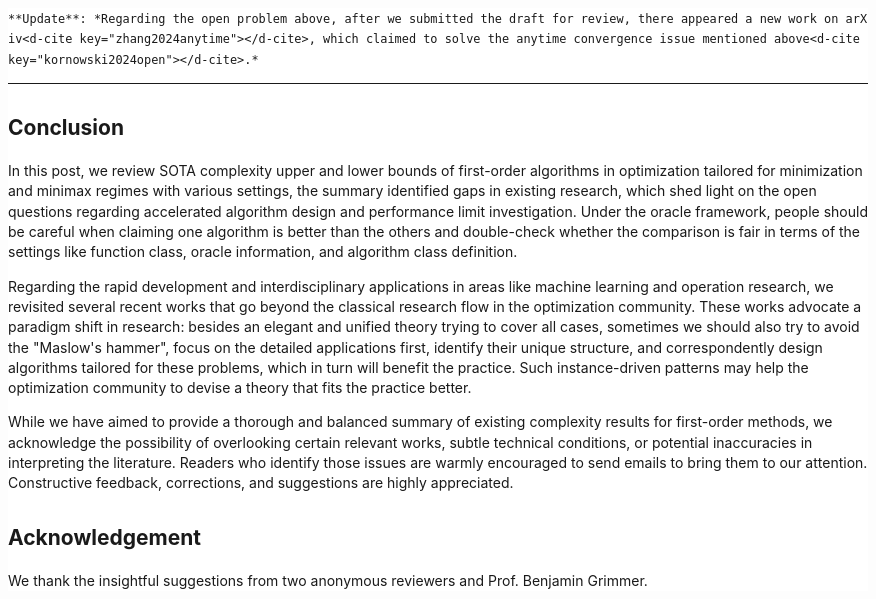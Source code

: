     **Update**: *Regarding the open problem above, after we submitted the draft for review, there appeared a new work on arXiv<d-cite key="zhang2024anytime"></d-cite>, which claimed to solve the anytime convergence issue mentioned above<d-cite key="kornowski2024open"></d-cite>.*

---

## Conclusion

In this post, we review SOTA complexity upper and lower bounds of first-order algorithms in optimization tailored for minimization and minimax regimes with various settings, the summary identified gaps in existing research, which shed light on the open questions regarding accelerated algorithm design and performance limit investigation. Under the oracle framework, people should be careful when claiming one algorithm is better than the others and double-check whether the comparison is fair in terms of the settings like function class, oracle information, and algorithm class definition.

Regarding the rapid development and interdisciplinary applications in areas like machine learning and operation research, we revisited several recent works that go beyond the classical research flow in the optimization community. These works advocate a paradigm shift in research: besides an elegant and unified theory trying to cover all cases, sometimes we should also try to avoid the "Maslow's hammer", focus on the detailed applications first, identify their unique structure, and correspondently design algorithms tailored for these problems, which in turn will benefit the practice. Such instance-driven patterns may help the optimization community to devise a theory that fits the practice better.

While we have aimed to provide a thorough and balanced summary of existing complexity results for first-order methods, we acknowledge the possibility of overlooking certain relevant works, subtle technical conditions, or potential inaccuracies in interpreting the literature. Readers who identify those issues are warmly encouraged to send emails to bring them to our attention. Constructive feedback, corrections, and suggestions are highly appreciated.

## Acknowledgement
We thank the insightful suggestions from two anonymous reviewers and Prof. Benjamin Grimmer.


